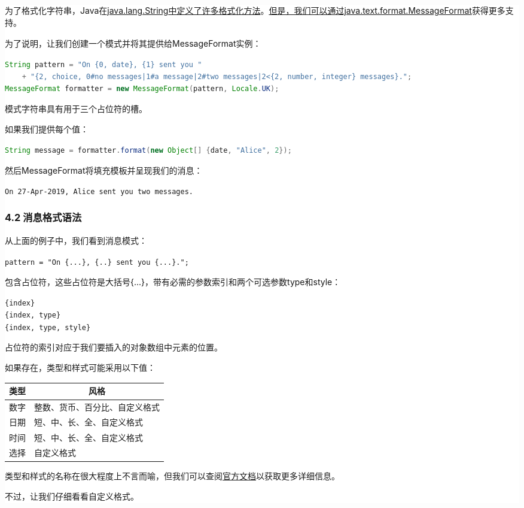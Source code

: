 为了格式化字符串，Java在[java.lang.String](https://www.tuyucheng.com/string/format)[中定义了许多格式化方法](https://www.tuyucheng.com/string/format)。[但是，我们可以通过java.text.format.MessageFormat](https://docs.oracle.com/en/java/javase/11/docs/api/java.base/java/text/MessageFormat.html)获得更多支持。

为了说明，让我们创建一个模式并将其提供给MessageFormat实例：

```java
String pattern = "On {0, date}, {1} sent you "
    + "{2, choice, 0#no messages|1#a message|2#two messages|2<{2, number, integer} messages}.";
MessageFormat formatter = new MessageFormat(pattern, Locale.UK);
```

模式字符串具有用于三个占位符的槽。

如果我们提供每个值：

```java
String message = formatter.format(new Object[] {date, "Alice", 2});
```

然后MessageFormat将填充模板并呈现我们的消息：

```text
On 27-Apr-2019, Alice sent you two messages.
```

### 4.2 消息格式语法

从上面的例子中，我们看到消息模式：

```text
pattern = "On {...}, {..} sent you {...}.";
```

包含占位符，这些占位符是大括号{...}，带有必需的参数索引和两个可选参数type和style：

```text
{index}
{index, type}
{index, type, style}
```

占位符的索引对应于我们要插入的对象数组中元素的位置。

如果存在，类型和样式可能采用以下值：

|类型   |风格                             |
|:-----|--------------------------------|
|数字|整数、货币、百分比、自定义格式|
|日期|短、中、长、全、自定义格式     |
|时间|短、中、长、全、自定义格式     |
|选择|自定义格式                     |

类型和样式的名称在很大程度上不言而喻，但我们可以查阅[官方文档](https://docs.oracle.com/en/java/javase/11/docs/api/java.base/java/text/MessageFormat.html)以获取更多详细信息。

不过，让我们仔细看看自定义格式。
